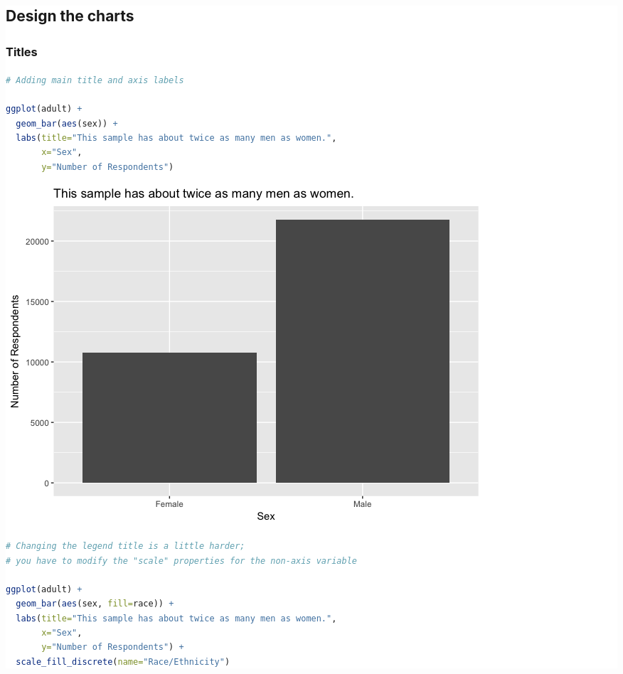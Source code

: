 ## Design the charts

### Titles

``` r
# Adding main title and axis labels

ggplot(adult) +
  geom_bar(aes(sex)) +
  labs(title="This sample has about twice as many men as women.",
       x="Sex",
       y="Number of Respondents")
```

![](5-templates_files/figure-gfm/unnamed-chunk-11-1.png)

``` r
# Changing the legend title is a little harder; 
# you have to modify the "scale" properties for the non-axis variable

ggplot(adult) +
  geom_bar(aes(sex, fill=race)) +
  labs(title="This sample has about twice as many men as women.",
       x="Sex",
       y="Number of Respondents") +
  scale_fill_discrete(name="Race/Ethnicity")
```
